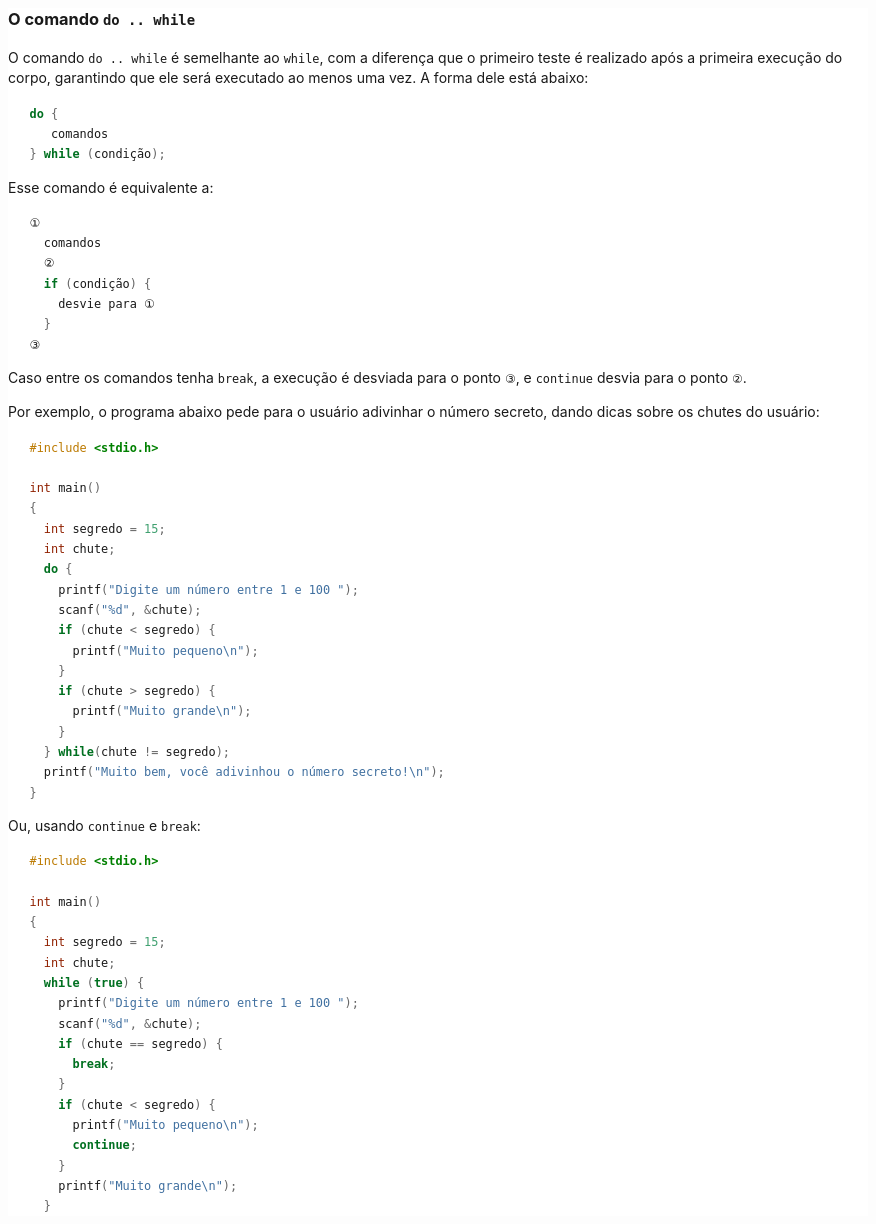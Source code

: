 
### O comando `do .. while`

O comando `do .. while` é semelhante ao `while`, com a diferença que o primeiro teste é realizado após a primeira execução do corpo, garantindo que ele será executado ao menos uma vez.
A forma dele está abaixo:
```c
   do {
      comandos
   } while (condição);
```
Esse comando é equivalente a:
```c
   ①
     comandos
     ②
     if (condição) {
       desvie para ①
     }
   ③
```
Caso entre os comandos tenha `break`, a execução é desviada para o ponto `③`, e `continue` desvia para o ponto `②`.

Por exemplo, o programa abaixo pede para o usuário adivinhar o número secreto, dando dicas sobre os chutes do usuário:
```c
   #include <stdio.h>
   
   int main()
   {
     int segredo = 15;
     int chute;
     do {
       printf("Digite um número entre 1 e 100 ");
       scanf("%d", &chute);
       if (chute < segredo) {
         printf("Muito pequeno\n");
       }
       if (chute > segredo) {
         printf("Muito grande\n");
       }
     } while(chute != segredo);
     printf("Muito bem, você adivinhou o número secreto!\n");
   }
```
Ou, usando `continue` e `break`:
```c
   #include <stdio.h>
   
   int main()
   {
     int segredo = 15;
     int chute;
     while (true) {
       printf("Digite um número entre 1 e 100 ");
       scanf("%d", &chute);
       if (chute == segredo) {
         break;
       }
       if (chute < segredo) {
         printf("Muito pequeno\n");
         continue;
       }
       printf("Muito grande\n");
     }
```